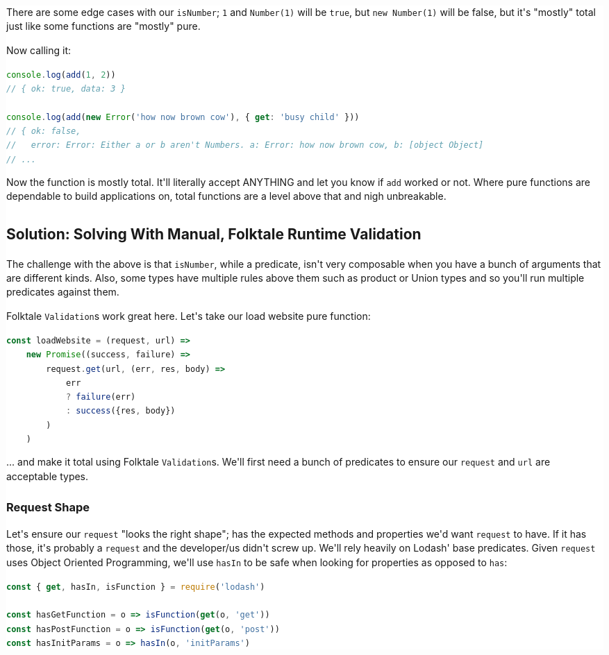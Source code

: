 There are some edge cases with our `isNumber`; `1` and `Number(1)` will be `true`, but `new Number(1)` will be false, but it's "mostly" total just like some functions are "mostly" pure.

Now calling it:

```javascript
console.log(add(1, 2))
// { ok: true, data: 3 }

console.log(add(new Error('how now brown cow'), { get: 'busy child' }))
// { ok: false,
//   error: Error: Either a or b aren't Numbers. a: Error: how now brown cow, b: [object Object]
// ...
```

Now the function is mostly total. It'll literally accept ANYTHING and let you know if `add` worked or not. Where pure functions are dependable to build applications on, total functions are a level above that and nigh unbreakable.

## Solution: Solving With Manual, Folktale Runtime Validation

The challenge with the above is that `isNumber`, while a predicate, isn't very composable when you have a bunch of arguments that are different kinds. Also, some types have multiple rules above them such as product or Union types and so you'll run multiple predicates against them.

Folktale `Validation`s work great here. Let's take our load website pure function:

```javascript
const loadWebsite = (request, url) =>
    new Promise((success, failure) =>
        request.get(url, (err, res, body) =>
            err
            ? failure(err)
            : success({res, body})
        )
    )
```

... and make it total using Folktale `Validation`s. We'll first need a bunch of predicates to ensure our `request` and `url` are acceptable types.

### Request Shape

Let's ensure our `request` "looks the right shape"; has the expected methods and properties we'd want `request` to have. If it has those, it's probably a `request` and the developer/us didn't screw up. We'll rely heavily on Lodash' base predicates. Given `request` uses Object Oriented Programming, we'll use `hasIn` to be safe when looking for properties as opposed to `has`:

```javascript
const { get, hasIn, isFunction } = require('lodash')

const hasGetFunction = o => isFunction(get(o, 'get'))
const hasPostFunction = o => isFunction(get(o, 'post'))
const hasInitParams = o => hasIn(o, 'initParams')
```
